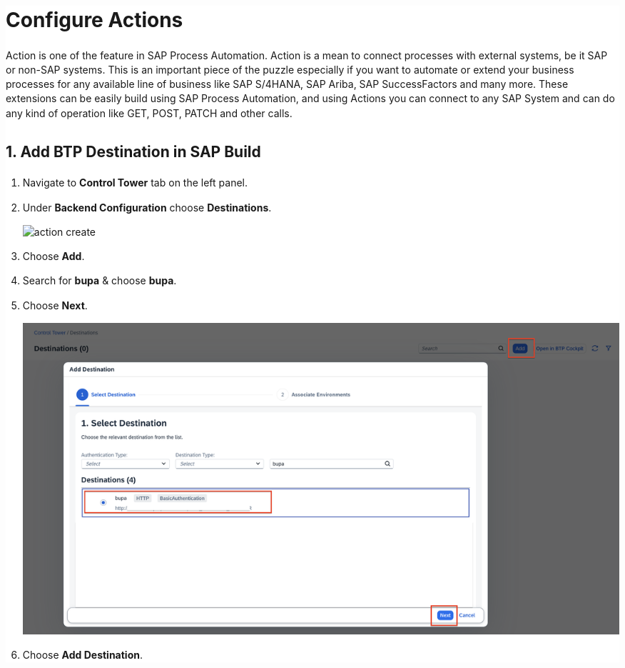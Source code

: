 # Configure Actions

Action is one of the feature in SAP Process Automation. Action is a mean to connect processes with external systems, be it SAP or non-SAP systems. This is an important piece of the puzzle especially if you want to automate or extend your business processes for any available line of business like SAP S/4HANA, SAP Ariba, SAP SuccessFactors and many more. These extensions can be easily build using SAP Process Automation, and using Actions you can connect to any SAP System and can do any kind of operation like GET, POST, PATCH and other calls.

## 1. Add BTP Destination in SAP Build

1. Navigate to **Control Tower** tab on the left panel.

2. Under **Backend Configuration** choose **Destinations**.

    ![action create](./images/destination_tile.png)

3. Choose **Add**.

4. Search for **bupa** & choose **bupa**.
   
5. Choose **Next**.

   ![action create](./images/create_destination.png)

7. Choose **Add Destination**.
